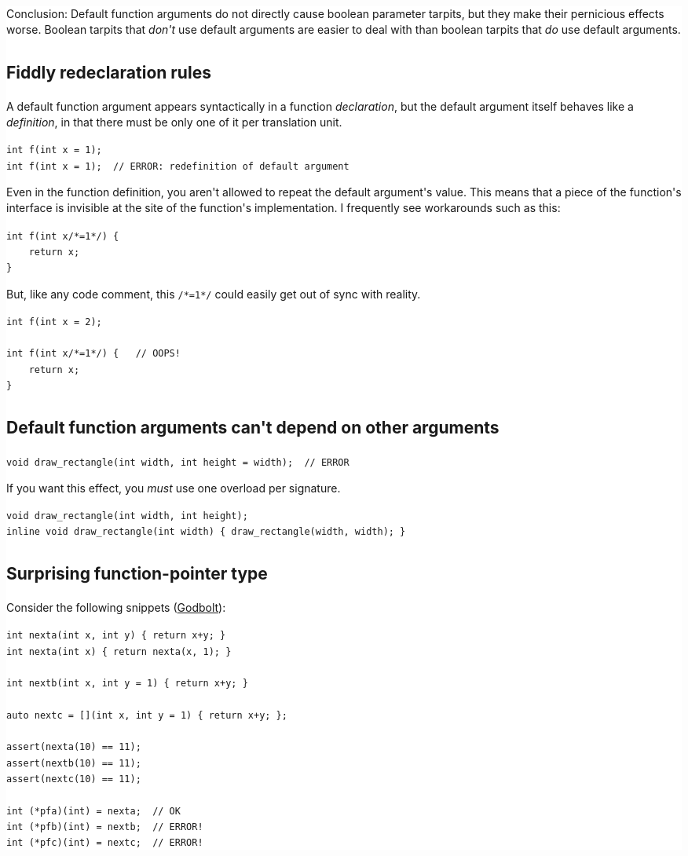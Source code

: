 Conclusion: Default function arguments do not directly cause boolean parameter tarpits, but they
make their pernicious effects worse. Boolean tarpits that _don't_ use default arguments
are easier to deal with than boolean tarpits that _do_ use default arguments.


## Fiddly redeclaration rules

A default function argument appears syntactically in a function _declaration_, but the default argument itself
behaves like a _definition_, in that there must be only one of it per translation unit.

    int f(int x = 1);
    int f(int x = 1);  // ERROR: redefinition of default argument

Even in the function definition, you aren't allowed to repeat the default argument's value.
This means that a piece of the function's interface is invisible at the site of the function's
implementation. I frequently see workarounds such as this:

    int f(int x/*=1*/) {
        return x;
    }

But, like any code comment, this `/*=1*/` could easily get out of sync with reality.

    int f(int x = 2);

    int f(int x/*=1*/) {   // OOPS!
        return x;
    }


## Default function arguments can't depend on other arguments

    void draw_rectangle(int width, int height = width);  // ERROR

If you want this effect, you _must_ use one overload per signature.

    void draw_rectangle(int width, int height);
    inline void draw_rectangle(int width) { draw_rectangle(width, width); }


## Surprising function-pointer type

Consider the following snippets ([Godbolt](https://godbolt.org/z/-CTa9D)):

    int nexta(int x, int y) { return x+y; }
    int nexta(int x) { return nexta(x, 1); }

    int nextb(int x, int y = 1) { return x+y; }

    auto nextc = [](int x, int y = 1) { return x+y; };

    assert(nexta(10) == 11);
    assert(nextb(10) == 11);
    assert(nextc(10) == 11);

    int (*pfa)(int) = nexta;  // OK
    int (*pfb)(int) = nextb;  // ERROR!
    int (*pfc)(int) = nextc;  // ERROR!
